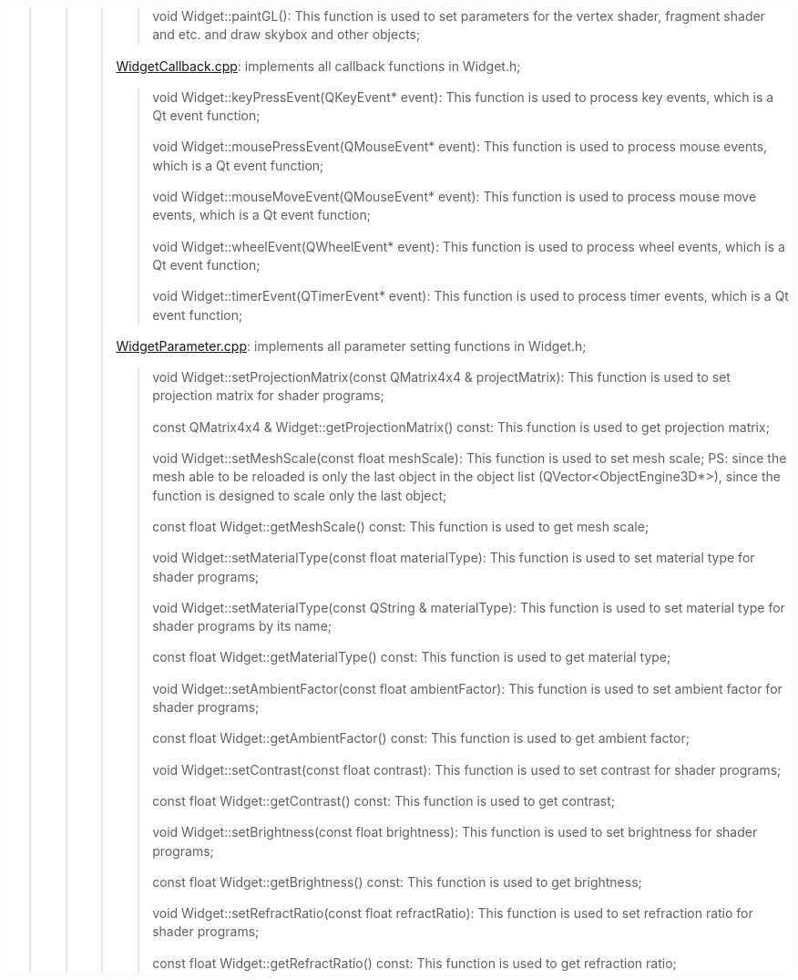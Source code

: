>>>> void Widget::paintGL(): This function is used to set parameters for the vertex shader, fragment shader and etc. and draw skybox and other objects;
>>>
>>> [WidgetCallback.cpp](https://github.com/jingyangcarl/SphericalHarmonicsLighting/blob/master/SphericalHarmonicsLighting/WidgetCallback.cpp): implements all callback functions in Widget.h;
>>>
>>>> void Widget::keyPressEvent(QKeyEvent* event): This function is used to process key events, which is a Qt event function;
>>>> 
>>>> void Widget::mousePressEvent(QMouseEvent* event): This function is used to process mouse events, which is a Qt event function;
>>>> 
>>>> void Widget::mouseMoveEvent(QMouseEvent* event): This function is used to process mouse move events, which is a Qt event function;
>>>> 
>>>> void Widget::wheelEvent(QWheelEvent* event): This function is used to process wheel events, which is a Qt event function;
>>>> 
>>>> void Widget::timerEvent(QTimerEvent* event): This function is used to process timer events, which is a Qt event function;
>>>
>>> [WidgetParameter.cpp](https://github.com/jingyangcarl/SphericalHarmonicsLighting/blob/master/SphericalHarmonicsLighting/WidgetParameter.cpp): implements all parameter setting functions in Widget.h;
>>>
>>>> void Widget::setProjectionMatrix(const QMatrix4x4 & projectMatrix): This function is used to set projection matrix for shader programs;
>>>> 
>>>> const QMatrix4x4 & Widget::getProjectionMatrix() const: This function is used to get projection matrix;
>>>> 
>>>> void Widget::setMeshScale(const float meshScale): This function is used to set mesh scale; PS: since the mesh able to be reloaded is only the last object in the object list (QVector<ObjectEngine3D*>), since the function is designed to scale only the last object;
>>>> 
>>>> const float Widget::getMeshScale() const: This function is used to get mesh scale;
>>>> 
>>>> void Widget::setMaterialType(const float materialType): This function is used to set material type for shader programs;
>>>> 
>>>> void Widget::setMaterialType(const QString & materialType): This function is used to set material type for shader programs by its name;
>>>> 
>>>> const float Widget::getMaterialType() const: This function is used to get material type;
>>>> 
>>>> void Widget::setAmbientFactor(const float ambientFactor): This function is used to set ambient factor for shader programs;
>>>> 
>>>> const float Widget::getAmbientFactor() const: This function is used to get ambient factor;
>>>> 
>>>> void Widget::setContrast(const float contrast): This function is used to set contrast for shader programs;
>>>> 
>>>> const float Widget::getContrast() const: This function is used to get contrast;
>>>> 
>>>> void Widget::setBrightness(const float brightness): This function is used to set brightness for shader programs;
>>>> 
>>>> const float Widget::getBrightness() const: This function is used to get brightness;
>>>> 
>>>> void Widget::setRefractRatio(const float refractRatio): This function is used to set refraction ratio for shader programs;
>>>> 
>>>> const float Widget::getRefractRatio() const: This function is used to get refraction ratio;